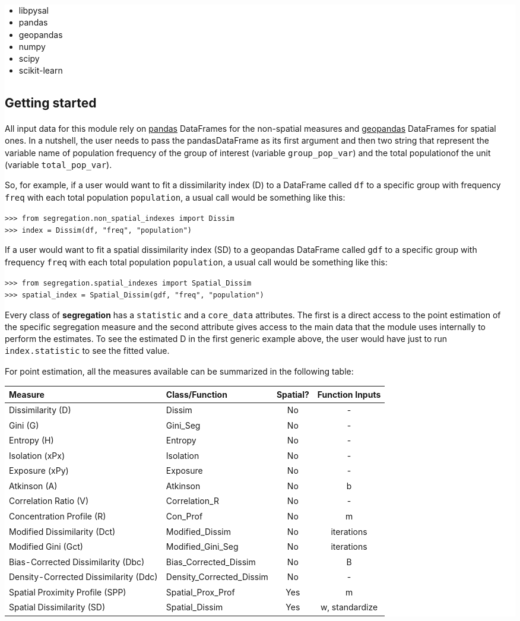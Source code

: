 - libpysal
- pandas
- geopandas
- numpy
- scipy
- scikit-learn

## Getting started

All input data for this module rely on [pandas](https://github.com/pandas-dev/pandas) DataFrames for the non-spatial measures and [geopandas](https://github.com/geopandas/geopandas) DataFrames for spatial ones. In a nutshell, the user needs to pass the pandasDataFrame as its first argument and then two string that represent the variable name of population frequency of the group of interest (variable <tt>group_pop_var</tt>) and the total populationof the unit (variable <tt>total_pop_var</tt>).

So, for example, if a user would want to fit a dissimilarity index (D) to a DataFrame called <tt>df</tt> to a specific group with frequency <tt>freq</tt> with each total population <tt>population</tt>, a usual call would be something like this:

```
>>> from segregation.non_spatial_indexes import Dissim
>>> index = Dissim(df, "freq", "population")
```

If a user would want to fit a spatial dissimilarity index (SD) to a geopandas DataFrame called <tt>gdf</tt> to a specific group with frequency <tt>freq</tt> with each total population <tt>population</tt>, a usual call would be something like this:

```
>>> from segregation.spatial_indexes import Spatial_Dissim
>>> spatial_index = Spatial_Dissim(gdf, "freq", "population")
```

Every class of **segregation** has a <tt>statistic</tt> and a <tt>core\_data</tt> attributes. The first is a direct access to the point estimation of the specific segregation measure and the second attribute gives access to the main data that the module uses internally to perform the estimates. To see the estimated D in the first generic example above, the user would have just to run <tt>index.statistic</tt> to see the fitted value.

For point estimation, all the measures available can be summarized in the following table:


| **Measure**                                       | **Class/Function**                      | **Spatial?** | **Function Inputs** |
| :------------------------------------------------ | :-------------------------------------- | :----------: | :-----------------: |
| Dissimilarity (D)                                 | Dissim                                  |      No      |         \-          |
| Gini (G)                                          | Gini\_Seg                               |      No      |         \-          |
| Entropy (H)                                       | Entropy                                 |      No      |         \-          |
| Isolation (xPx)                                   | Isolation                               |      No      |         \-          |
| Exposure (xPy)                                    | Exposure                                |      No      |         \-          |
| Atkinson (A)                                      | Atkinson                                |      No      |          b          |
| Correlation Ratio (V)                             | Correlation\_R                          |      No      |         \-          |
| Concentration Profile (R)                         | Con\_Prof                               |      No      |          m          |
| Modified Dissimilarity (Dct)                      | Modified\_Dissim                        |      No      |     iterations      |
| Modified Gini (Gct)                               | Modified\_Gini\_Seg                     |      No      |     iterations      |
| Bias-Corrected Dissimilarity (Dbc)                | Bias\_Corrected\_Dissim                 |      No      |          B          |
| Density-Corrected Dissimilarity (Ddc)             | Density\_Corrected\_Dissim              |      No      |         \-          |
| Spatial Proximity Profile (SPP)                   | Spatial\_Prox\_Prof                     |     Yes      |          m          |
| Spatial Dissimilarity (SD)                        | Spatial\_Dissim                         |     Yes      |   w, standardize    |